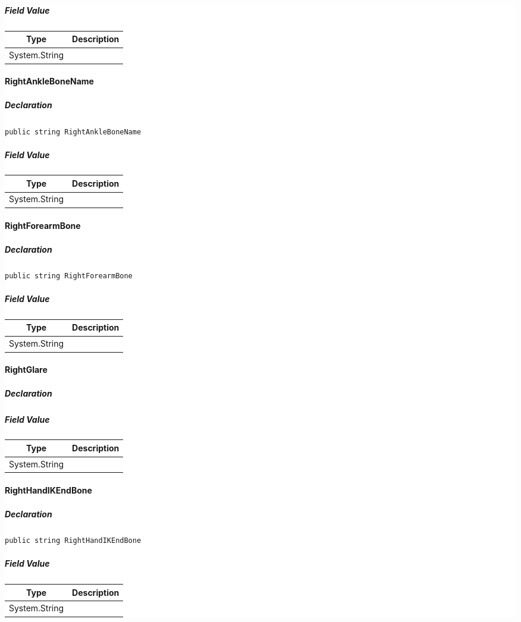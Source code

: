 ##### Field Value

| Type | Description |
| --- | --- |
| System.String |     |

#### RightAnkleBoneName

##### Declaration

```
public string RightAnkleBoneName
```

##### Field Value

| Type | Description |
| --- | --- |
| System.String |     |

#### RightForearmBone

##### Declaration

```
public string RightForearmBone
```

##### Field Value

| Type | Description |
| --- | --- |
| System.String |     |

#### RightGlare

##### Declaration

##### Field Value

| Type | Description |
| --- | --- |
| System.String |     |

#### RightHandIKEndBone

##### Declaration

```
public string RightHandIKEndBone
```

##### Field Value

| Type | Description |
| --- | --- |
| System.String |     |

